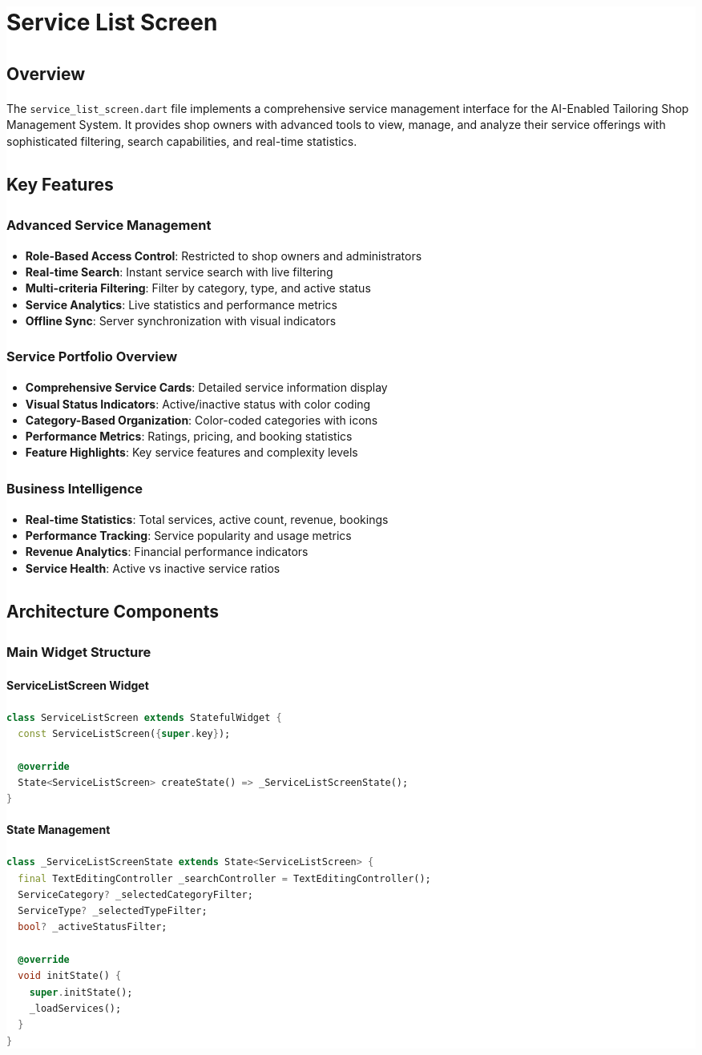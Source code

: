 # Service List Screen

## Overview
The `service_list_screen.dart` file implements a comprehensive service management interface for the AI-Enabled Tailoring Shop Management System. It provides shop owners with advanced tools to view, manage, and analyze their service offerings with sophisticated filtering, search capabilities, and real-time statistics.

## Key Features

### Advanced Service Management
- **Role-Based Access Control**: Restricted to shop owners and administrators
- **Real-time Search**: Instant service search with live filtering
- **Multi-criteria Filtering**: Filter by category, type, and active status
- **Service Analytics**: Live statistics and performance metrics
- **Offline Sync**: Server synchronization with visual indicators

### Service Portfolio Overview
- **Comprehensive Service Cards**: Detailed service information display
- **Visual Status Indicators**: Active/inactive status with color coding
- **Category-Based Organization**: Color-coded categories with icons
- **Performance Metrics**: Ratings, pricing, and booking statistics
- **Feature Highlights**: Key service features and complexity levels

### Business Intelligence
- **Real-time Statistics**: Total services, active count, revenue, bookings
- **Performance Tracking**: Service popularity and usage metrics
- **Revenue Analytics**: Financial performance indicators
- **Service Health**: Active vs inactive service ratios

## Architecture Components

### Main Widget Structure

#### ServiceListScreen Widget
```dart
class ServiceListScreen extends StatefulWidget {
  const ServiceListScreen({super.key});

  @override
  State<ServiceListScreen> createState() => _ServiceListScreenState();
}
```

#### State Management
```dart
class _ServiceListScreenState extends State<ServiceListScreen> {
  final TextEditingController _searchController = TextEditingController();
  ServiceCategory? _selectedCategoryFilter;
  ServiceType? _selectedTypeFilter;
  bool? _activeStatusFilter;

  @override
  void initState() {
    super.initState();
    _loadServices();
  }
}
```
